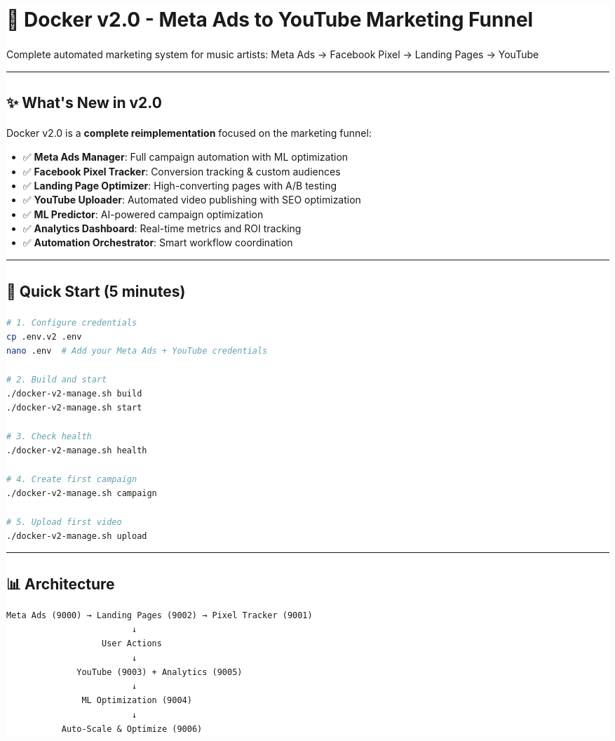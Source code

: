 # 🚀 Docker v2.0 - Meta Ads to YouTube Marketing Funnel

Complete automated marketing system for music artists: Meta Ads → Facebook Pixel → Landing Pages → YouTube

---

## ✨ What's New in v2.0

Docker v2.0 is a **complete reimplementation** focused on the marketing funnel:

- ✅ **Meta Ads Manager**: Full campaign automation with ML optimization
- ✅ **Facebook Pixel Tracker**: Conversion tracking & custom audiences
- ✅ **Landing Page Optimizer**: High-converting pages with A/B testing
- ✅ **YouTube Uploader**: Automated video publishing with SEO optimization
- ✅ **ML Predictor**: AI-powered campaign optimization
- ✅ **Analytics Dashboard**: Real-time metrics and ROI tracking
- ✅ **Automation Orchestrator**: Smart workflow coordination

---

## 🎯 Quick Start (5 minutes)

```bash
# 1. Configure credentials
cp .env.v2 .env
nano .env  # Add your Meta Ads + YouTube credentials

# 2. Build and start
./docker-v2-manage.sh build
./docker-v2-manage.sh start

# 3. Check health
./docker-v2-manage.sh health

# 4. Create first campaign
./docker-v2-manage.sh campaign

# 5. Upload first video
./docker-v2-manage.sh upload
```

---

## 📊 Architecture

```
Meta Ads (9000) → Landing Pages (9002) → Pixel Tracker (9001)
                         ↓
                   User Actions
                         ↓
              YouTube (9003) + Analytics (9005)
                         ↓
               ML Optimization (9004)
                         ↓
           Auto-Scale & Optimize (9006)
```
